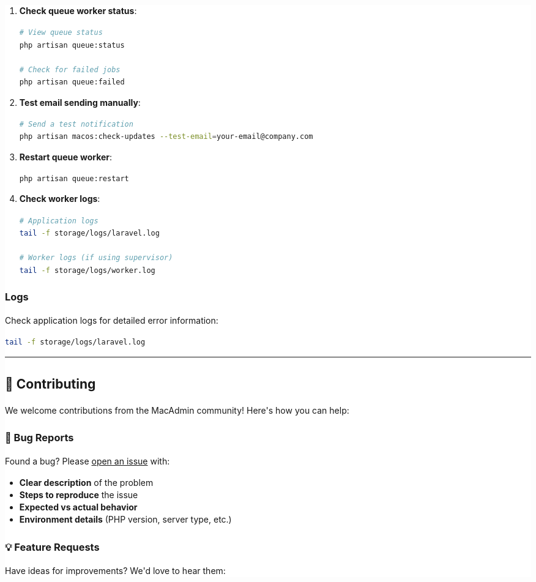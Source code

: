 1. **Check queue worker status**:
   ```bash
   # View queue status
   php artisan queue:status
   
   # Check for failed jobs
   php artisan queue:failed
   ```

2. **Test email sending manually**:
   ```bash
   # Send a test notification
   php artisan macos:check-updates --test-email=your-email@company.com
   ```

3. **Restart queue worker**:
   ```bash
   php artisan queue:restart
   ```

4. **Check worker logs**:
   ```bash
   # Application logs
   tail -f storage/logs/laravel.log
   
   # Worker logs (if using supervisor)
   tail -f storage/logs/worker.log
   ```

### Logs

Check application logs for detailed error information:

```bash
tail -f storage/logs/laravel.log
```

---

## 🤝 Contributing

We welcome contributions from the MacAdmin community! Here's how you can help:

### 🐛 Bug Reports

Found a bug? Please [open an issue](https://github.com/wycomco/macos-update-notifier/issues) with:

- **Clear description** of the problem
- **Steps to reproduce** the issue
- **Expected vs actual behavior**
- **Environment details** (PHP version, server type, etc.)

### 💡 Feature Requests

Have ideas for improvements? We'd love to hear them:
